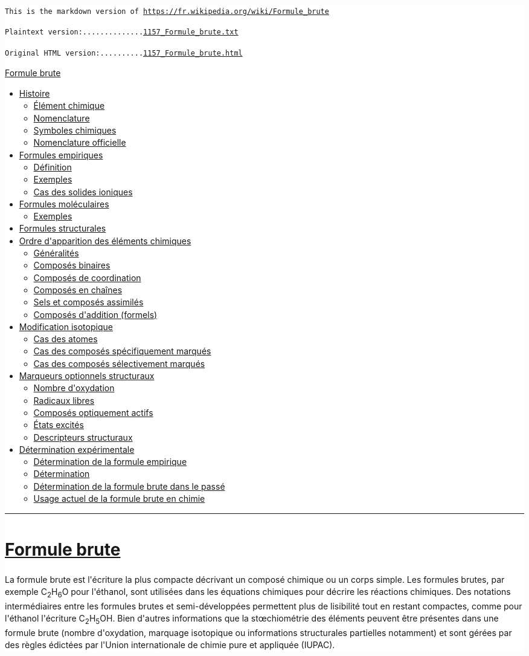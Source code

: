 `This is the markdown version of `[`https://fr.wikipedia.org/wiki/Formule_brute`](https://fr.wikipedia.org/wiki/Formule_brute)

`Plaintext version:..............`[`1157_Formule_brute.txt`](../wikipedia_dumphtml_cleaned/1157_Formule_brute.txt)

`Original HTML version:..........`[`1157_Formule_brute.html`](../wikipedia_dumphtml/1157_Formule_brute.html)


[Formule brute](#formule-brute)
* [Histoire](#histoire)
   * [Élément chimique](#élément-chimique)
   * [Nomenclature](#nomenclature)
   * [Symboles chimiques](#symboles-chimiques)
   * [Nomenclature officielle](#nomenclature-officielle)
* [Formules empiriques](#formules-empiriques)
   * [Définition](#définition)
   * [Exemples](#exemples)
   * [Cas des solides ioniques](#cas-des-solides-ioniques)
* [Formules moléculaires](#formules-moléculaires)
   * [Exemples](#exemples-1)
* [Formules structurales](#formules-structurales)
* [Ordre d'apparition des éléments chimiques](#ordre-dapparition-des-éléments-chimiques)
   * [Généralités](#généralités)
   * [Composés binaires](#composés-binaires)
   * [Composés de coordination](#composés-de-coordination)
   * [Composés en chaînes](#composés-en-chaînes)
   * [Sels et composés assimilés](#sels-et-composés-assimilés)
   * [Composés d'addition (formels)](#composés-daddition-formels)
* [Modification isotopique](#modification-isotopique)
   * [Cas des atomes](#cas-des-atomes)
   * [Cas des composés spécifiquement marqués](#cas-des-composés-spécifiquement-marqués)
   * [Cas des composés sélectivement marqués](#cas-des-composés-sélectivement-marqués)
* [Marqueurs optionnels structuraux](#marqueurs-optionnels-structuraux)
   * [Nombre d'oxydation](#nombre-doxydation)
   * [Radicaux libres](#radicaux-libres)
   * [Composés optiquement actifs](#composés-optiquement-actifs)
   * [États excités](#états-excités)
   * [Descripteurs structuraux](#descripteurs-structuraux)
* [Détermination expérimentale](#détermination-expérimentale)
   * [Détermination de la formule empirique](#détermination-de-la-formule-empirique)
   * [Détermination](#détermination)
   * [Détermination de la formule brute dans le passé](#détermination-de-la-formule-brute-dans-le-passé)
   * [Usage actuel de la formule brute en chimie](#usage-actuel-de-la-formule-brute-en-chimie)
---
# [Formule brute](https://fr.wikipedia.org/wiki/Formule_brute)

La formule brute est l'écriture la plus compacte décrivant un composé chimique ou un corps simple. Les formules brutes, par exemple C$_2$H$_6$O pour l'éthanol, sont utilisées dans les équations chimiques pour décrire les réactions chimiques. Des notations intermédiaires entre les formules brutes et semi-développées permettent plus de lisibilité tout en restant compactes, comme pour l'éthanol l'écriture C$_2$H$_5$OH. Bien d'autres informations que la stœchiométrie des éléments peuvent être présentes dans une formule brute (nombre d'oxydation, marquage isotopique ou informations structurales partielles notamment) et sont gérées par des règles édictées par l'Union internationale de chimie pure et appliquée (IUPAC).
